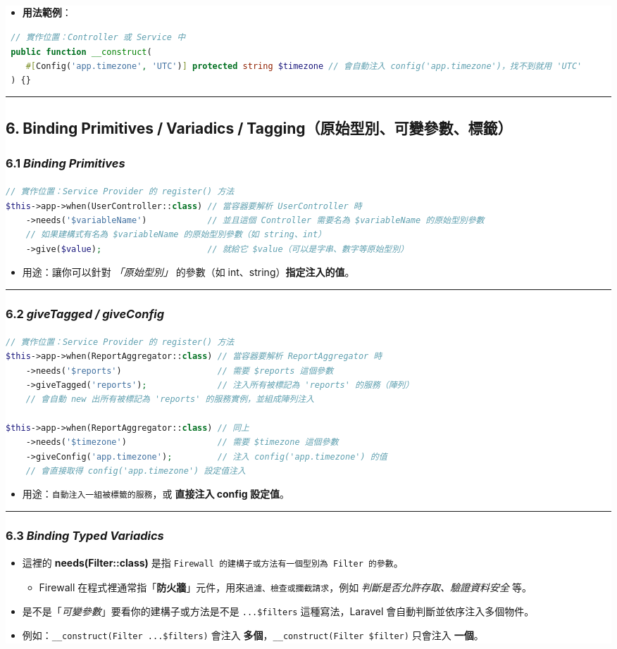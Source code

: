 - **用法範例**：

 ```php
  // 實作位置：Controller 或 Service 中
  public function __construct(
     #[Config('app.timezone', 'UTC')] protected string $timezone // 會自動注入 config('app.timezone')，找不到就用 'UTC'
  ) {}
```

---

## 6. **Binding Primitives / Variadics / Tagging**（原始型別、可變參數、標籤）

### 6.1 *Binding Primitives*

```php
// 實作位置：Service Provider 的 register() 方法
$this->app->when(UserController::class) // 當容器要解析 UserController 時
    ->needs('$variableName')            // 並且這個 Controller 需要名為 $variableName 的原始型別參數 
    // 如果建構式有名為 $variableName 的原始型別參數（如 string、int）
    ->give($value);                     // 就給它 $value（可以是字串、數字等原始型別）
```
- 用途：讓你可以針對 *「原始型別」* 的參數（如 int、string）__指定注入的值__。

---

### 6.2 *giveTagged / giveConfig*

```php
// 實作位置：Service Provider 的 register() 方法
$this->app->when(ReportAggregator::class) // 當容器要解析 ReportAggregator 時
    ->needs('$reports')                   // 需要 $reports 這個參數
    ->giveTagged('reports');              // 注入所有被標記為 'reports' 的服務（陣列）
    // 會自動 new 出所有被標記為 'reports' 的服務實例，並組成陣列注入

$this->app->when(ReportAggregator::class) // 同上
    ->needs('$timezone')                  // 需要 $timezone 這個參數
    ->giveConfig('app.timezone');         // 注入 config('app.timezone') 的值
    // 會直接取得 config('app.timezone') 設定值注入
```
- 用途：`自動注入一組被標籤的服務`，或 __直接注入 config 設定值__。

---

### 6.3 *Binding Typed Variadics*

- 這裡的 __needs(Filter::class)__ 是指 `Firewall 的建構子或方法有一個型別為 Filter 的參數`。
  - Firewall 在程式裡通常指「__防火牆__」元件，用來`過濾、檢查或攔截請求`，例如 _判斷是否允許存取、驗證資料安全_ 等。

- 是不是「_可變參數_」要看你的建構子或方法是不是 `...$filters` 這種寫法，Laravel 會自動判斷並依序注入多個物件。
- 例如：`__construct(Filter ...$filters)` 會注入 __多個__，`__construct(Filter $filter)` 只會注入 __一個__。
